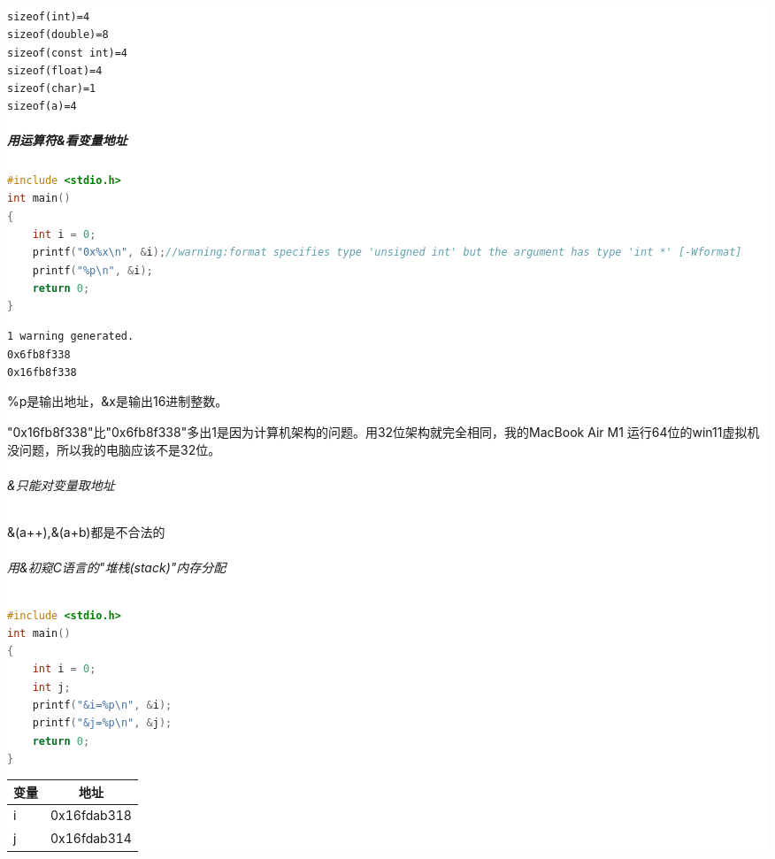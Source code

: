 ```
sizeof(int)=4
sizeof(double)=8
sizeof(const int)=4
sizeof(float)=4
sizeof(char)=1
sizeof(a)=4
```

##### 用运算符&看变量地址

```c
#include <stdio.h>
int main()
{
    int i = 0;
    printf("0x%x\n", &i);//warning:format specifies type 'unsigned int' but the argument has type 'int *' [-Wformat]
    printf("%p\n", &i);
    return 0;
}
```

```
1 warning generated.
0x6fb8f338
0x16fb8f338
```

%p是输出地址，&x是输出16进制整数。

"0x16fb8f338"比"0x6fb8f338"多出1是因为计算机架构的问题。用32位架构就完全相同，我的MacBook Air M1 运行64位的win11虚拟机没问题，所以我的电脑应该不是32位。

###### &只能对变量取地址

&(a++),&(a+b)都是不合法的

###### 用&初窥C语言的"堆栈(stack)"内存分配

```c
#include <stdio.h>
int main()
{
    int i = 0;
    int j;
    printf("&i=%p\n", &i);
    printf("&j=%p\n", &j);
    return 0;
}

```

| 变量 | 地址        |
| ---- | ----------- |
| i    | 0x16fdab318 |
| j    | 0x16fdab314 |
